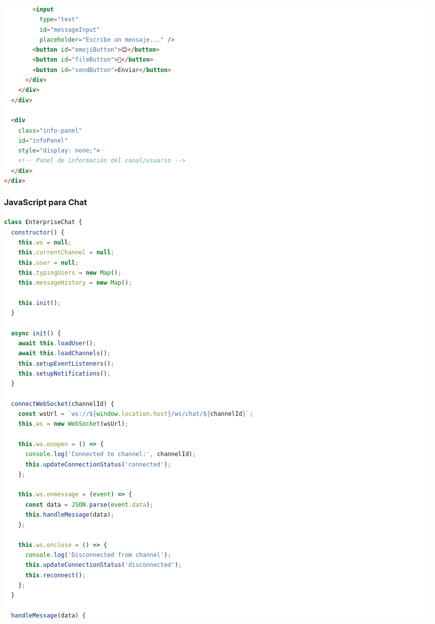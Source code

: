 ```html
        <input
          type="text"
          id="messageInput"
          placeholder="Escribe un mensaje..." />
        <button id="emojiButton">😊</button>
        <button id="fileButton">📎</button>
        <button id="sendButton">Enviar</button>
      </div>
    </div>
  </div>

  <div
    class="info-panel"
    id="infoPanel"
    style="display: none;">
    <!-- Panel de información del canal/usuario -->
  </div>
</div>
```

### **JavaScript para Chat**

```javascript
class EnterpriseChat {
  constructor() {
    this.ws = null;
    this.currentChannel = null;
    this.user = null;
    this.typingUsers = new Map();
    this.messageHistory = new Map();

    this.init();
  }

  async init() {
    await this.loadUser();
    await this.loadChannels();
    this.setupEventListeners();
    this.setupNotifications();
  }

  connectWebSocket(channelId) {
    const wsUrl = `ws://${window.location.host}/ws/chat/${channelId}`;
    this.ws = new WebSocket(wsUrl);

    this.ws.onopen = () => {
      console.log('Connected to channel:', channelId);
      this.updateConnectionStatus('connected');
    };

    this.ws.onmessage = (event) => {
      const data = JSON.parse(event.data);
      this.handleMessage(data);
    };

    this.ws.onclose = () => {
      console.log('Disconnected from channel');
      this.updateConnectionStatus('disconnected');
      this.reconnect();
    };
  }

  handleMessage(data) {
```